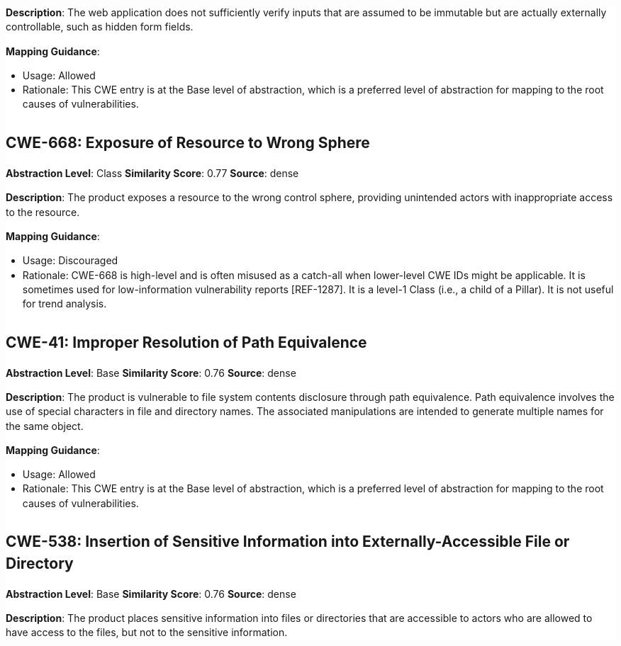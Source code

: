 **Description**:
The web application does not sufficiently verify inputs that are assumed to be immutable but are actually externally controllable, such as hidden form fields.

**Mapping Guidance**:
- Usage: Allowed
- Rationale: This CWE entry is at the Base level of abstraction, which is a preferred level of abstraction for mapping to the root causes of vulnerabilities.

## CWE-668: Exposure of Resource to Wrong Sphere
**Abstraction Level**: Class
**Similarity Score**: 0.77
**Source**: dense

**Description**:
The product exposes a resource to the wrong control sphere, providing unintended actors with inappropriate access to the resource.

**Mapping Guidance**:
- Usage: Discouraged
- Rationale: CWE-668 is high-level and is often misused as a catch-all when lower-level CWE IDs might be applicable. It is sometimes used for low-information vulnerability reports [REF-1287]. It is a level-1 Class (i.e., a child of a Pillar). It is not useful for trend analysis.

## CWE-41: Improper Resolution of Path Equivalence
**Abstraction Level**: Base
**Similarity Score**: 0.76
**Source**: dense

**Description**:
The product is vulnerable to file system contents disclosure through path equivalence. Path equivalence involves the use of special characters in file and directory names. The associated manipulations are intended to generate multiple names for the same object.

**Mapping Guidance**:
- Usage: Allowed
- Rationale: This CWE entry is at the Base level of abstraction, which is a preferred level of abstraction for mapping to the root causes of vulnerabilities.

## CWE-538: Insertion of Sensitive Information into Externally-Accessible File or Directory
**Abstraction Level**: Base
**Similarity Score**: 0.76
**Source**: dense

**Description**:
The product places sensitive information into files or directories that are accessible to actors who are allowed to have access to the files, but not to the sensitive information.